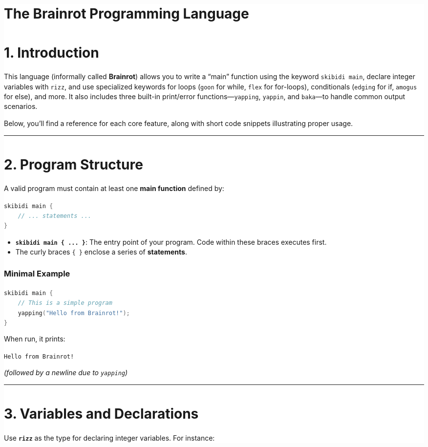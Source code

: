 # The Brainrot Programming Language

# 1. Introduction

This language (informally called **Brainrot**) allows you to write a “main” function using the keyword `skibidi main`, declare integer variables with `rizz`, and use specialized keywords for loops (`goon` for while, `flex` for for-loops), conditionals (`edging` for if, `amogus` for else), and more. It also includes three built-in print/error functions—`yapping`, `yappin`, and `baka`—to handle common output scenarios.

Below, you’ll find a reference for each core feature, along with short code snippets illustrating proper usage.

---

# 2. Program Structure

A valid program must contain at least one **main function** defined by:

```c
skibidi main {
    // ... statements ...
}
```

- **`skibidi main { ... }`**: The entry point of your program. Code within these braces executes first.
- The curly braces `{ }` enclose a series of **statements**.

### Minimal Example

```c
skibidi main {
    // This is a simple program
    yapping("Hello from Brainrot!");
}
```

When run, it prints:

```
Hello from Brainrot!
```

*(followed by a newline due to `yapping`)*

---

# 3. Variables and Declarations

Use **`rizz`** as the type for declaring integer variables. For instance:
